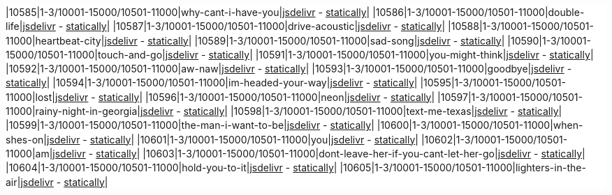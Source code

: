 |10585|1-3/10001-15000/10501-11000|why-cant-i-have-you|[jsdelivr](https://cdn.jsdelivr.net/gh/dbchord/png-c-1110x370_1-3/10001-15000/10501-11000/why-cant-i-have-you.png) - [statically](https://cdn.statically.io/gh/dbchord/png-c-1110x370_1-3/img/10001-15000/10501-11000/why-cant-i-have-you.png)|
|10586|1-3/10001-15000/10501-11000|double-life|[jsdelivr](https://cdn.jsdelivr.net/gh/dbchord/png-c-1110x370_1-3/10001-15000/10501-11000/double-life.png) - [statically](https://cdn.statically.io/gh/dbchord/png-c-1110x370_1-3/img/10001-15000/10501-11000/double-life.png)|
|10587|1-3/10001-15000/10501-11000|drive-acoustic|[jsdelivr](https://cdn.jsdelivr.net/gh/dbchord/png-c-1110x370_1-3/10001-15000/10501-11000/drive-acoustic.png) - [statically](https://cdn.statically.io/gh/dbchord/png-c-1110x370_1-3/img/10001-15000/10501-11000/drive-acoustic.png)|
|10588|1-3/10001-15000/10501-11000|heartbeat-city|[jsdelivr](https://cdn.jsdelivr.net/gh/dbchord/png-c-1110x370_1-3/10001-15000/10501-11000/heartbeat-city.png) - [statically](https://cdn.statically.io/gh/dbchord/png-c-1110x370_1-3/img/10001-15000/10501-11000/heartbeat-city.png)|
|10589|1-3/10001-15000/10501-11000|sad-song|[jsdelivr](https://cdn.jsdelivr.net/gh/dbchord/png-c-1110x370_1-3/10001-15000/10501-11000/sad-song.png) - [statically](https://cdn.statically.io/gh/dbchord/png-c-1110x370_1-3/img/10001-15000/10501-11000/sad-song.png)|
|10590|1-3/10001-15000/10501-11000|touch-and-go|[jsdelivr](https://cdn.jsdelivr.net/gh/dbchord/png-c-1110x370_1-3/10001-15000/10501-11000/touch-and-go.png) - [statically](https://cdn.statically.io/gh/dbchord/png-c-1110x370_1-3/img/10001-15000/10501-11000/touch-and-go.png)|
|10591|1-3/10001-15000/10501-11000|you-might-think|[jsdelivr](https://cdn.jsdelivr.net/gh/dbchord/png-c-1110x370_1-3/10001-15000/10501-11000/you-might-think.png) - [statically](https://cdn.statically.io/gh/dbchord/png-c-1110x370_1-3/img/10001-15000/10501-11000/you-might-think.png)|
|10592|1-3/10001-15000/10501-11000|aw-naw|[jsdelivr](https://cdn.jsdelivr.net/gh/dbchord/png-c-1110x370_1-3/10001-15000/10501-11000/aw-naw.png) - [statically](https://cdn.statically.io/gh/dbchord/png-c-1110x370_1-3/img/10001-15000/10501-11000/aw-naw.png)|
|10593|1-3/10001-15000/10501-11000|goodbye|[jsdelivr](https://cdn.jsdelivr.net/gh/dbchord/png-c-1110x370_1-3/10001-15000/10501-11000/goodbye.png) - [statically](https://cdn.statically.io/gh/dbchord/png-c-1110x370_1-3/img/10001-15000/10501-11000/goodbye.png)|
|10594|1-3/10001-15000/10501-11000|im-headed-your-way|[jsdelivr](https://cdn.jsdelivr.net/gh/dbchord/png-c-1110x370_1-3/10001-15000/10501-11000/im-headed-your-way.png) - [statically](https://cdn.statically.io/gh/dbchord/png-c-1110x370_1-3/img/10001-15000/10501-11000/im-headed-your-way.png)|
|10595|1-3/10001-15000/10501-11000|lost|[jsdelivr](https://cdn.jsdelivr.net/gh/dbchord/png-c-1110x370_1-3/10001-15000/10501-11000/lost.png) - [statically](https://cdn.statically.io/gh/dbchord/png-c-1110x370_1-3/img/10001-15000/10501-11000/lost.png)|
|10596|1-3/10001-15000/10501-11000|neon|[jsdelivr](https://cdn.jsdelivr.net/gh/dbchord/png-c-1110x370_1-3/10001-15000/10501-11000/neon.png) - [statically](https://cdn.statically.io/gh/dbchord/png-c-1110x370_1-3/img/10001-15000/10501-11000/neon.png)|
|10597|1-3/10001-15000/10501-11000|rainy-night-in-georgia|[jsdelivr](https://cdn.jsdelivr.net/gh/dbchord/png-c-1110x370_1-3/10001-15000/10501-11000/rainy-night-in-georgia.png) - [statically](https://cdn.statically.io/gh/dbchord/png-c-1110x370_1-3/img/10001-15000/10501-11000/rainy-night-in-georgia.png)|
|10598|1-3/10001-15000/10501-11000|text-me-texas|[jsdelivr](https://cdn.jsdelivr.net/gh/dbchord/png-c-1110x370_1-3/10001-15000/10501-11000/text-me-texas.png) - [statically](https://cdn.statically.io/gh/dbchord/png-c-1110x370_1-3/img/10001-15000/10501-11000/text-me-texas.png)|
|10599|1-3/10001-15000/10501-11000|the-man-i-want-to-be|[jsdelivr](https://cdn.jsdelivr.net/gh/dbchord/png-c-1110x370_1-3/10001-15000/10501-11000/the-man-i-want-to-be.png) - [statically](https://cdn.statically.io/gh/dbchord/png-c-1110x370_1-3/img/10001-15000/10501-11000/the-man-i-want-to-be.png)|
|10600|1-3/10001-15000/10501-11000|when-shes-on|[jsdelivr](https://cdn.jsdelivr.net/gh/dbchord/png-c-1110x370_1-3/10001-15000/10501-11000/when-shes-on.png) - [statically](https://cdn.statically.io/gh/dbchord/png-c-1110x370_1-3/img/10001-15000/10501-11000/when-shes-on.png)|
|10601|1-3/10001-15000/10501-11000|you|[jsdelivr](https://cdn.jsdelivr.net/gh/dbchord/png-c-1110x370_1-3/10001-15000/10501-11000/you.png) - [statically](https://cdn.statically.io/gh/dbchord/png-c-1110x370_1-3/img/10001-15000/10501-11000/you.png)|
|10602|1-3/10001-15000/10501-11000|am|[jsdelivr](https://cdn.jsdelivr.net/gh/dbchord/png-c-1110x370_1-3/10001-15000/10501-11000/am.png) - [statically](https://cdn.statically.io/gh/dbchord/png-c-1110x370_1-3/img/10001-15000/10501-11000/am.png)|
|10603|1-3/10001-15000/10501-11000|dont-leave-her-if-you-cant-let-her-go|[jsdelivr](https://cdn.jsdelivr.net/gh/dbchord/png-c-1110x370_1-3/10001-15000/10501-11000/dont-leave-her-if-you-cant-let-her-go.png) - [statically](https://cdn.statically.io/gh/dbchord/png-c-1110x370_1-3/img/10001-15000/10501-11000/dont-leave-her-if-you-cant-let-her-go.png)|
|10604|1-3/10001-15000/10501-11000|hold-you-to-it|[jsdelivr](https://cdn.jsdelivr.net/gh/dbchord/png-c-1110x370_1-3/10001-15000/10501-11000/hold-you-to-it.png) - [statically](https://cdn.statically.io/gh/dbchord/png-c-1110x370_1-3/img/10001-15000/10501-11000/hold-you-to-it.png)|
|10605|1-3/10001-15000/10501-11000|lighters-in-the-air|[jsdelivr](https://cdn.jsdelivr.net/gh/dbchord/png-c-1110x370_1-3/10001-15000/10501-11000/lighters-in-the-air.png) - [statically](https://cdn.statically.io/gh/dbchord/png-c-1110x370_1-3/img/10001-15000/10501-11000/lighters-in-the-air.png)|